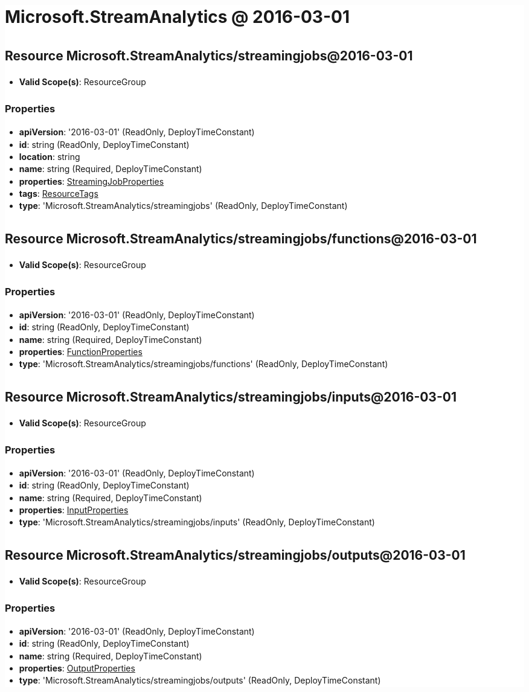# Microsoft.StreamAnalytics @ 2016-03-01

## Resource Microsoft.StreamAnalytics/streamingjobs@2016-03-01
* **Valid Scope(s)**: ResourceGroup
### Properties
* **apiVersion**: '2016-03-01' (ReadOnly, DeployTimeConstant)
* **id**: string (ReadOnly, DeployTimeConstant)
* **location**: string
* **name**: string (Required, DeployTimeConstant)
* **properties**: [StreamingJobProperties](#streamingjobproperties)
* **tags**: [ResourceTags](#resourcetags)
* **type**: 'Microsoft.StreamAnalytics/streamingjobs' (ReadOnly, DeployTimeConstant)

## Resource Microsoft.StreamAnalytics/streamingjobs/functions@2016-03-01
* **Valid Scope(s)**: ResourceGroup
### Properties
* **apiVersion**: '2016-03-01' (ReadOnly, DeployTimeConstant)
* **id**: string (ReadOnly, DeployTimeConstant)
* **name**: string (Required, DeployTimeConstant)
* **properties**: [FunctionProperties](#functionproperties)
* **type**: 'Microsoft.StreamAnalytics/streamingjobs/functions' (ReadOnly, DeployTimeConstant)

## Resource Microsoft.StreamAnalytics/streamingjobs/inputs@2016-03-01
* **Valid Scope(s)**: ResourceGroup
### Properties
* **apiVersion**: '2016-03-01' (ReadOnly, DeployTimeConstant)
* **id**: string (ReadOnly, DeployTimeConstant)
* **name**: string (Required, DeployTimeConstant)
* **properties**: [InputProperties](#inputproperties)
* **type**: 'Microsoft.StreamAnalytics/streamingjobs/inputs' (ReadOnly, DeployTimeConstant)

## Resource Microsoft.StreamAnalytics/streamingjobs/outputs@2016-03-01
* **Valid Scope(s)**: ResourceGroup
### Properties
* **apiVersion**: '2016-03-01' (ReadOnly, DeployTimeConstant)
* **id**: string (ReadOnly, DeployTimeConstant)
* **name**: string (Required, DeployTimeConstant)
* **properties**: [OutputProperties](#outputproperties)
* **type**: 'Microsoft.StreamAnalytics/streamingjobs/outputs' (ReadOnly, DeployTimeConstant)
